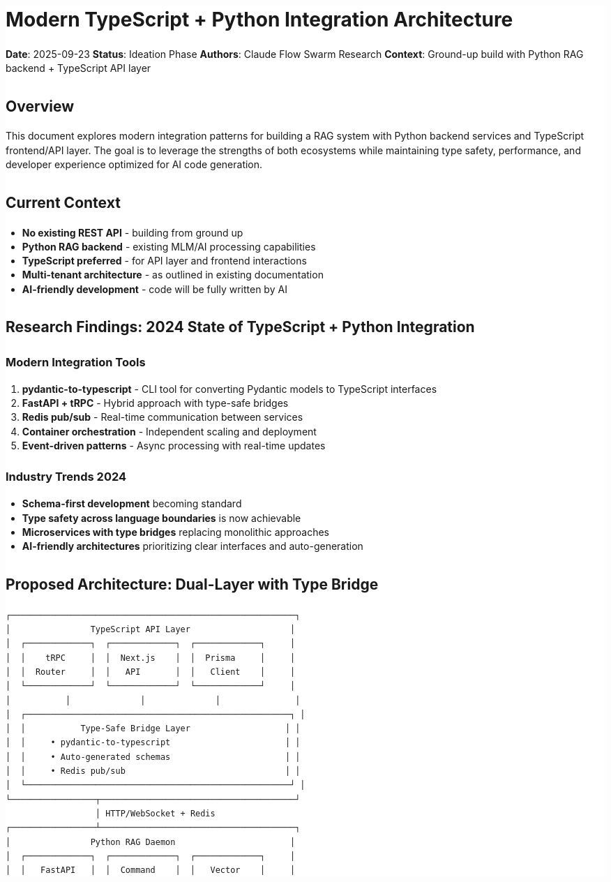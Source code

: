 # Modern TypeScript + Python Integration Architecture

**Date**: 2025-09-23
**Status**: Ideation Phase
**Authors**: Claude Flow Swarm Research
**Context**: Ground-up build with Python RAG backend + TypeScript API layer

## Overview

This document explores modern integration patterns for building a RAG system with Python backend services and TypeScript frontend/API layer. The goal is to leverage the strengths of both ecosystems while maintaining type safety, performance, and developer experience optimized for AI code generation.

## Current Context

- **No existing REST API** - building from ground up
- **Python RAG backend** - existing MLM/AI processing capabilities
- **TypeScript preferred** - for API layer and frontend interactions
- **Multi-tenant architecture** - as outlined in existing documentation
- **AI-friendly development** - code will be fully written by AI

## Research Findings: 2024 State of TypeScript + Python Integration

### Modern Integration Tools

1. **pydantic-to-typescript** - CLI tool for converting Pydantic models to TypeScript interfaces
2. **FastAPI + tRPC** - Hybrid approach with type-safe bridges
3. **Redis pub/sub** - Real-time communication between services
4. **Container orchestration** - Independent scaling and deployment
5. **Event-driven patterns** - Async processing with real-time updates

### Industry Trends 2024

- **Schema-first development** becoming standard
- **Type safety across language boundaries** is now achievable
- **Microservices with type bridges** replacing monolithic approaches
- **AI-friendly architectures** prioritizing clear interfaces and auto-generation

## Proposed Architecture: Dual-Layer with Type Bridge

```
┌─────────────────────────────────────────────────────────┐
│                TypeScript API Layer                    │
│  ┌─────────────┐  ┌─────────────┐  ┌─────────────┐     │
│  │    tRPC     │  │  Next.js    │  │  Prisma     │     │
│  │  Router     │  │   API       │  │   Client    │     │
│  └─────────────┘  └─────────────┘  └─────────────┘     │
│           │              │              │               │
│  ┌─────────────────────────────────────────────────────┐ │
│  │           Type-Safe Bridge Layer                   │ │
│  │     • pydantic-to-typescript                       │ │
│  │     • Auto-generated schemas                       │ │
│  │     • Redis pub/sub                                │ │
│  └─────────────────────────────────────────────────────┘ │
└─────────────────┬───────────────────────────────────────┘
                  │ HTTP/WebSocket + Redis
┌─────────────────┴───────────────────────────────────────┐
│                Python RAG Daemon                       │
│  ┌─────────────┐  ┌─────────────┐  ┌─────────────┐     │
│  │   FastAPI   │  │  Command    │  │   Vector    │     │
```